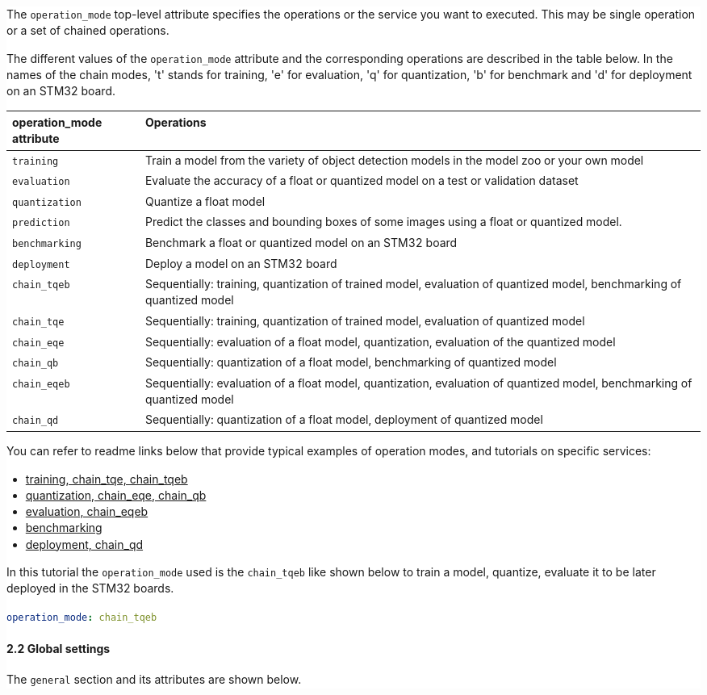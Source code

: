 The `operation_mode` top-level attribute specifies the operations or the service you want to executed. This may be
single operation or a set of chained operations.

The different values of the `operation_mode` attribute and the corresponding operations are described in the table
below. In the names of the chain modes, 't' stands for training, 'e' for evaluation, 'q' for quantization, 'b' for
benchmark and 'd' for deployment on an STM32 board.

| operation_mode attribute | Operations                                                                                                                                          |
|:-------------------------|:----------------------------------------------------------------------------------------------------------------------------------------------------|
| `training`               | Train a model from the variety of object detection models in the model zoo or your own model                                                        |
| `evaluation`             | Evaluate the accuracy of a float or quantized model on a test or validation dataset                                                                 |
| `quantization`           | Quantize a float model                                                                                                                              |
| `prediction`             | Predict the classes and bounding boxes of some images using a float or quantized model.                                                             |
| `benchmarking`           | Benchmark a float or quantized model on an STM32 board                                                                                              |
| `deployment`             | Deploy a model on an STM32 board                                                                                                                    |
| `chain_tqeb`             | Sequentially: training, quantization of trained model, evaluation of quantized model, benchmarking of quantized model                               |
| `chain_tqe`              | Sequentially: training, quantization of trained model, evaluation of quantized model                                                                |
| `chain_eqe`              | Sequentially: evaluation of a float model, quantization, evaluation of the quantized model                                                          |
| `chain_qb`               | Sequentially: quantization of a float model, benchmarking of quantized model                                                                        |
| `chain_eqeb`             | Sequentially: evaluation of a float model, quantization, evaluation of quantized model, benchmarking of quantized model                             |
| `chain_qd`               | Sequentially: quantization of a float model, deployment of quantized model                                                                          |

You can refer to readme links below that provide typical examples of operation modes, and tutorials on specific
services:

- [training, chain_tqe, chain_tqeb](./training/README.md)
- [quantization, chain_eqe, chain_qb](./quantization/README.md)
- [evaluation, chain_eqeb](./evaluation/README.md)
- [benchmarking](./benchmarking/README.md)
- [deployment, chain_qd](../deployment/README.md)

In this tutorial the `operation_mode` used is the `chain_tqeb` like shown below to train a model, quantize,
evaluate it to be later deployed in the STM32 boards.

```yaml
operation_mode: chain_tqeb
```

#### <a id="2-2">2.2 Global settings</a>

The `general` section and its attributes are shown below.
